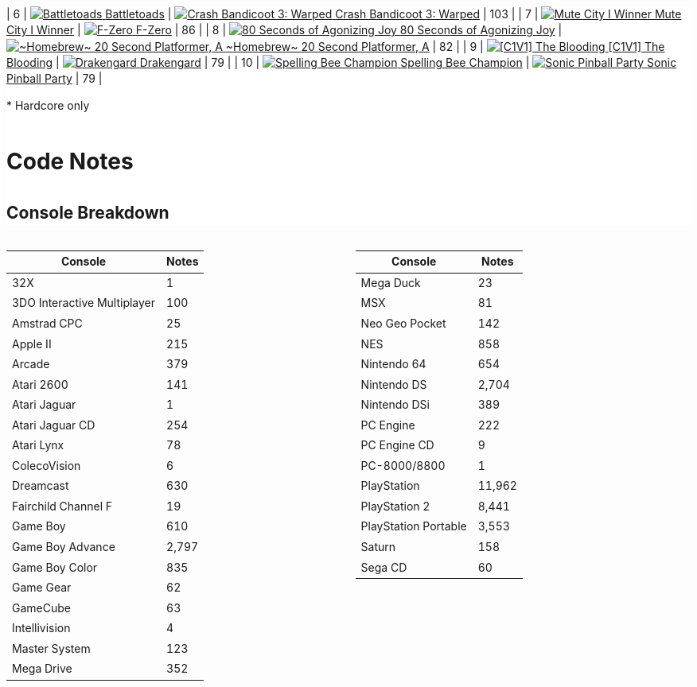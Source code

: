 | 6    | <a class="gameicon-link" href="https://retroachievements.org/achievement/292650" target="_blank" rel="noopener"> <img class="gameicon" src="https://s3-eu-west-1.amazonaws.com/i.retroachievements.org/Badge/324716.png" alt="Battletoads"> <span>Battletoads</span></a>                                               | <a class="gameicon-link" href="https://retroachievements.org/game/10433" target="_blank" rel="noopener"> <img class="gameicon" src="https://retroachievements.org/Images/031766.png" alt="Crash Bandicoot 3: Warped"> <span>Crash Bandicoot 3: Warped</span></a>                             | 103           |
| 7    | <a class="gameicon-link" href="https://retroachievements.org/achievement/308212" target="_blank" rel="noopener"> <img class="gameicon" src="https://s3-eu-west-1.amazonaws.com/i.retroachievements.org/Badge/340982.png" alt="Mute City I Winner"> <span>Mute City I Winner</span></a>                                 | <a class="gameicon-link" href="https://retroachievements.org/game/252" target="_blank" rel="noopener"> <img class="gameicon" src="https://retroachievements.org/Images/045213.png" alt="F-Zero"> <span>F-Zero</span></a>                                                                     | 86            |
| 8    | <a class="gameicon-link" href="https://retroachievements.org/achievement/311390" target="_blank" rel="noopener"> <img class="gameicon" src="https://s3-eu-west-1.amazonaws.com/i.retroachievements.org/Badge/344501.png" alt="80 Seconds of Agonizing Joy"> <span>80 Seconds of Agonizing Joy</span></a>               | <a class="gameicon-link" href="https://retroachievements.org/game/22589" target="_blank" rel="noopener"> <img class="gameicon" src="https://retroachievements.org/Images/071829.png" alt="~Homebrew~ 20 Second Platformer, A"> <span>~Homebrew~ 20 Second Platformer, A</span></a>           | 82            |
| 9    | <a class="gameicon-link" href="https://retroachievements.org/achievement/306194" target="_blank" rel="noopener"> <img class="gameicon" src="https://s3-eu-west-1.amazonaws.com/i.retroachievements.org/Badge/338930.png" alt="[C1V1] The Blooding"> <span>[C1V1] The Blooding</span></a>                               | <a class="gameicon-link" href="https://retroachievements.org/game/19046" target="_blank" rel="noopener"> <img class="gameicon" src="https://retroachievements.org/Images/062357.png" alt="Drakengard"> <span>Drakengard</span></a>                                                           | 79            |
| 10   | <a class="gameicon-link" href="https://retroachievements.org/achievement/293793" target="_blank" rel="noopener"> <img class="gameicon" src="https://s3-eu-west-1.amazonaws.com/i.retroachievements.org/Badge/326114.png" alt="Spelling Bee Champion"> <span>Spelling Bee Champion</span></a>                           | <a class="gameicon-link" href="https://retroachievements.org/game/5255" target="_blank" rel="noopener"> <img class="gameicon" src="https://retroachievements.org/Images/069964.png" alt="Sonic Pinball Party"> <span>Sonic Pinball Party</span></a>                                          | 79            |

\* Hardcore only

# Code Notes

## Console Breakdown 
<div>
    <div style='width:49%;display:inline-block;float:left'>
    <table><thead><tr><th>Console</th><th>Notes</th></tr></thead><tbody>
        <tr><td>32X                         </td><td>     1</td></tr>
        <tr><td>3DO Interactive Multiplayer </td><td>   100</td></tr>
        <tr><td>Amstrad CPC                 </td><td>    25</td></tr>
        <tr><td>Apple II                    </td><td>   215</td></tr>
        <tr><td>Arcade                      </td><td>   379</td></tr>
        <tr><td>Atari 2600                  </td><td>   141</td></tr>
        <tr><td>Atari Jaguar                </td><td>     1</td></tr>
        <tr><td>Atari Jaguar CD             </td><td>   254</td></tr>
        <tr><td>Atari Lynx                  </td><td>    78</td></tr>
        <tr><td>ColecoVision                </td><td>     6</td></tr>
        <tr><td>Dreamcast                   </td><td>   630</td></tr>
        <tr><td>Fairchild Channel F         </td><td>    19</td></tr>
        <tr><td>Game Boy                    </td><td>   610</td></tr>
        <tr><td>Game Boy Advance            </td><td>  2,797</td></tr>
        <tr><td>Game Boy Color              </td><td>   835</td></tr>
        <tr><td>Game Gear                   </td><td>    62</td></tr>
        <tr><td>GameCube                    </td><td>    63</td></tr>
        <tr><td>Intellivision               </td><td>     4</td></tr>
        <tr><td>Master System               </td><td>   123</td></tr>
        <tr><td>Mega Drive                  </td><td>   352</td></tr>
    </tbody></table>
    </div> <div style='width:49%;display:inline-block;float:right'>
    <table><thead><tr><th>Console</th><th>Notes</th></tr></thead><tbody>
        <tr><td>Mega Duck                   </td><td>    23</td></tr>
        <tr><td>MSX                         </td><td>    81</td></tr>
        <tr><td>Neo Geo Pocket              </td><td>   142</td></tr>
        <tr><td>NES                         </td><td>   858</td></tr>
        <tr><td>Nintendo 64                 </td><td>   654</td></tr>
        <tr><td>Nintendo DS                 </td><td>  2,704</td></tr>
        <tr><td>Nintendo DSi                </td><td>   389</td></tr>
        <tr><td>PC Engine                   </td><td>   222</td></tr>
        <tr><td>PC Engine CD                </td><td>     9</td></tr>
        <tr><td>PC-8000/8800                </td><td>     1</td></tr>
        <tr><td>PlayStation                 </td><td> 11,962</td></tr>
        <tr><td>PlayStation 2               </td><td>  8,441</td></tr>
        <tr><td>PlayStation Portable        </td><td>  3,553</td></tr>
        <tr><td>Saturn                      </td><td>   158</td></tr>
        <tr><td>Sega CD                     </td><td>    60</td></tr>